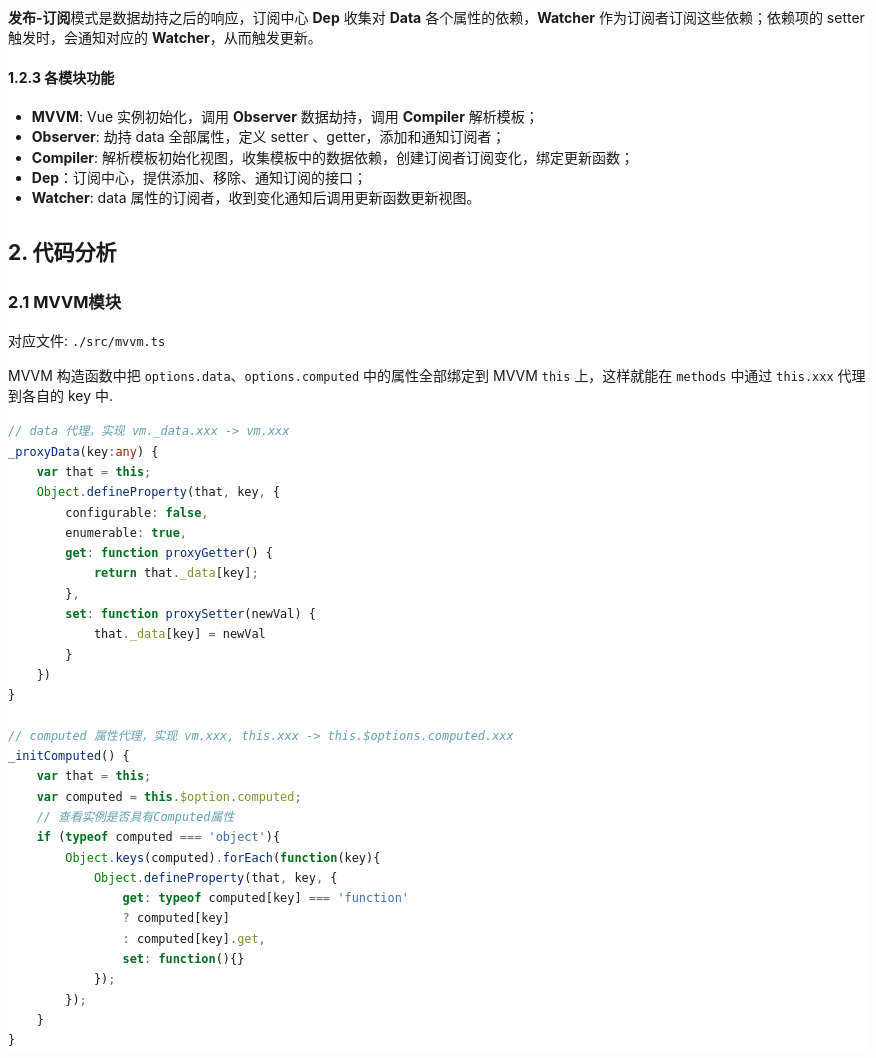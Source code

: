 **发布-订阅**模式是数据劫持之后的响应，订阅中心 **Dep** 收集对 **Data** 各个属性的依赖，**Watcher** 作为订阅者订阅这些依赖；依赖项的 setter 触发时，会通知对应的 **Watcher**，从而触发更新。

#### 1.2.3 各模块功能

- **MVVM**: Vue 实例初始化，调用 **Observer** 数据劫持，调用 **Compiler** 解析模板；
- **Observer**: 劫持 data 全部属性，定义 setter 、getter，添加和通知订阅者；
- **Compiler**: 解析模板初始化视图，收集模板中的数据依赖，创建订阅者订阅变化，绑定更新函数；
- **Dep**：订阅中心，提供添加、移除、通知订阅的接口；
- **Watcher**: data 属性的订阅者，收到变化通知后调用更新函数更新视图。

## 2. 代码分析

### 2.1 MVVM模块

对应文件: `./src/mvvm.ts`

MVVM 构造函数中把 `options.data`、`options.computed` 中的属性全部绑定到 MVVM `this` 上，这样就能在 `methods` 中通过 `this.xxx` 代理到各自的 key 中.

```typescript
// data 代理，实现 vm._data.xxx -> vm.xxx
_proxyData(key:any) {
    var that = this;
    Object.defineProperty(that, key, {
        configurable: false,
        enumerable: true,
        get: function proxyGetter() {
            return that._data[key];
        },
        set: function proxySetter(newVal) {
            that._data[key] = newVal
        }
    })
}

// computed 属性代理，实现 vm.xxx, this.xxx -> this.$options.computed.xxx
_initComputed() {
    var that = this;
    var computed = this.$option.computed;
    // 查看实例是否具有Computed属性
    if (typeof computed === 'object'){
        Object.keys(computed).forEach(function(key){
            Object.defineProperty(that, key, {
                get: typeof computed[key] === 'function'
                ? computed[key]
                : computed[key].get,
                set: function(){}
            });
        });
    }
}
```
